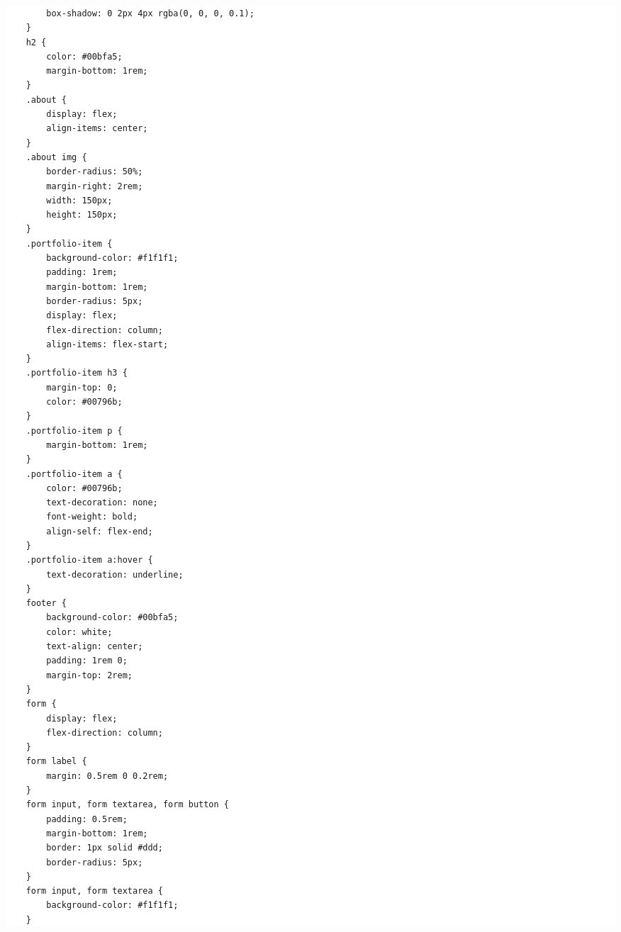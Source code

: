             box-shadow: 0 2px 4px rgba(0, 0, 0, 0.1);
        }
        h2 {
            color: #00bfa5;
            margin-bottom: 1rem;
        }
        .about {
            display: flex;
            align-items: center;
        }
        .about img {
            border-radius: 50%;
            margin-right: 2rem;
            width: 150px;
            height: 150px;
        }
        .portfolio-item {
            background-color: #f1f1f1;
            padding: 1rem;
            margin-bottom: 1rem;
            border-radius: 5px;
            display: flex;
            flex-direction: column;
            align-items: flex-start;
        }
        .portfolio-item h3 {
            margin-top: 0;
            color: #00796b;
        }
        .portfolio-item p {
            margin-bottom: 1rem;
        }
        .portfolio-item a {
            color: #00796b;
            text-decoration: none;
            font-weight: bold;
            align-self: flex-end;
        }
        .portfolio-item a:hover {
            text-decoration: underline;
        }
        footer {
            background-color: #00bfa5;
            color: white;
            text-align: center;
            padding: 1rem 0;
            margin-top: 2rem;
        }
        form {
            display: flex;
            flex-direction: column;
        }
        form label {
            margin: 0.5rem 0 0.2rem;
        }
        form input, form textarea, form button {
            padding: 0.5rem;
            margin-bottom: 1rem;
            border: 1px solid #ddd;
            border-radius: 5px;
        }
        form input, form textarea {
            background-color: #f1f1f1;
        }